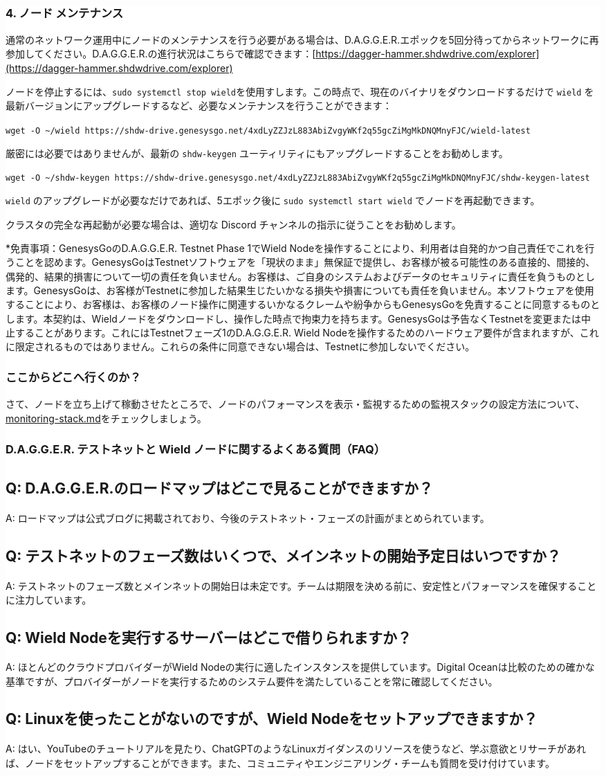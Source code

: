 ### **4. ノード メンテナンス**

通常のネットワーク運用中にノードのメンテナンスを行う必要がある場合は、D.A.G.G.E.R.エポックを5回分待ってからネットワークに再参加してください。D.A.G.G.E.R.の進行状況はこちらで確認できます：[https://dagger-hammer.shdwdrive.com/explorer](https://dagger-hammer.shdwdrive.com/explorer)

ノードを停止するには、`sudo systemctl stop wield`を使用すします。この時点で、現在のバイナリをダウンロードするだけで `wield` を最新バージョンにアップグレードするなど、必要なメンテナンスを行うことができます：

```
wget -O ~/wield https://shdw-drive.genesysgo.net/4xdLyZZJzL883AbiZvgyWKf2q55gcZiMgMkDNQMnyFJC/wield-latest
```

厳密には必要ではありませんが、最新の `shdw-keygen` ユーティリティにもアップグレードすることをお勧めします。

```
wget -O ~/shdw-keygen https://shdw-drive.genesysgo.net/4xdLyZZJzL883AbiZvgyWKf2q55gcZiMgMkDNQMnyFJC/shdw-keygen-latest
```

`wield` のアップグレードが必要なだけであれば、5エポック後に `sudo systemctl start wield` でノードを再起動できます。

クラスタの完全な再起動が必要な場合は、適切な Discord チャンネルの指示に従うことをお勧めします。

\*免責事項：GenesysGoのD.A.G.G.E.R. Testnet Phase 1でWield Nodeを操作することにより、利用者は自発的かつ自己責任でこれを行うことを認めます。GenesysGoはTestnetソフトウェアを「現状のまま」無保証で提供し、お客様が被る可能性のある直接的、間接的、偶発的、結果的損害について一切の責任を負いません。お客様は、ご自身のシステムおよびデータのセキュリティに責任を負うものとします。GenesysGoは、お客様がTestnetに参加した結果生じたいかなる損失や損害についても責任を負いません。本ソフトウェアを使用することにより、お客様は、お客様のノード操作に関連するいかなるクレームや紛争からもGenesysGoを免責することに同意するものとします。本契約は、Wieldノードをダウンロードし、操作した時点で拘束力を持ちます。GenesysGoは予告なくTestnetを変更または中止することがあります。これにはTestnetフェーズ1のD.A.G.G.E.R. Wield Nodeを操作するためのハードウェア要件が含まれますが、これに限定されるものではありません。これらの条件に同意できない場合は、Testnetに参加しないでください。

### ここからどこへ行くのか？

さて、ノードを立ち上げて稼動させたところで、ノードのパフォーマンスを表示・監視するための監視スタックの設定方法について、[monitoring-stack.md](monitoring-stack.md "mention")をチェックしましょう。

### D.A.G.G.E.R. テストネットと Wield ノードに関するよくある質問（FAQ） 

## **Q: D.A.G.G.E.R.のロードマップはどこで見ることができますか？**

A: ロードマップは公式ブログに掲載されており、今後のテストネット・フェーズの計画がまとめられています。

## **Q: テストネットのフェーズ数はいくつで、メインネットの開始予定日はいつですか？**

A: テストネットのフェーズ数とメインネットの開始日は未定です。チームは期限を決める前に、安定性とパフォーマンスを確保することに注力しています。

## **Q: Wield Nodeを実行するサーバーはどこで借りられますか？**

A: ほとんどのクラウドプロバイダーがWield Nodeの実行に適したインスタンスを提供しています。Digital Oceanは比較のための確かな基準ですが、プロバイダーがノードを実行するためのシステム要件を満たしていることを常に確認してください。

## **Q: Linuxを使ったことがないのですが、Wield Nodeをセットアップできますか？**

A: はい、YouTubeのチュートリアルを見たり、ChatGPTのようなLinuxガイダンスのリソースを使うなど、学ぶ意欲とリサーチがあれば、ノードをセットアップすることができます。また、コミュニティやエンジニアリング・チームも質問を受け付けています。
